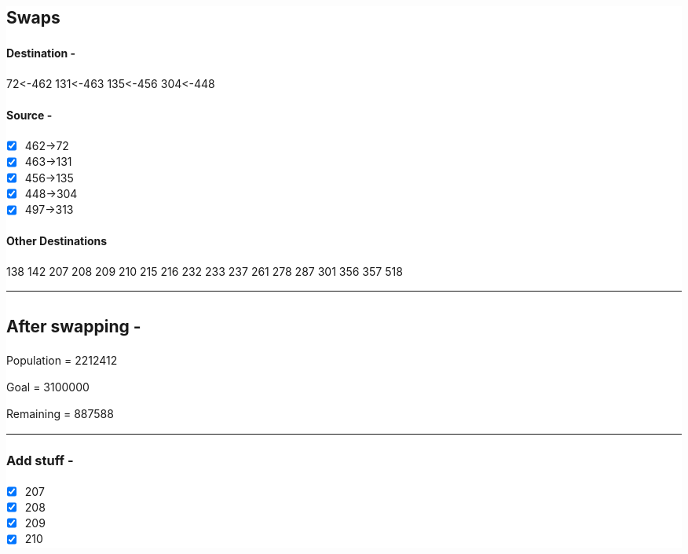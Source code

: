 
## Swaps

#### Destination -
72<-462
131<-463
135<-456
304<-448

#### Source -
- [x] 462->72
- [x] 463->131
- [x] 456->135
- [x] 448->304
- [x] 497->313

#### Other Destinations

138
142
207
208
209
210
215
216
232
233
237
261
278
287
301
356
357
518

---

## After swapping - 

Population = 2212412

Goal = 3100000

Remaining = 887588

---

### Add stuff -
- [x] 207
- [x] 208
- [x] 209
- [x] 210
